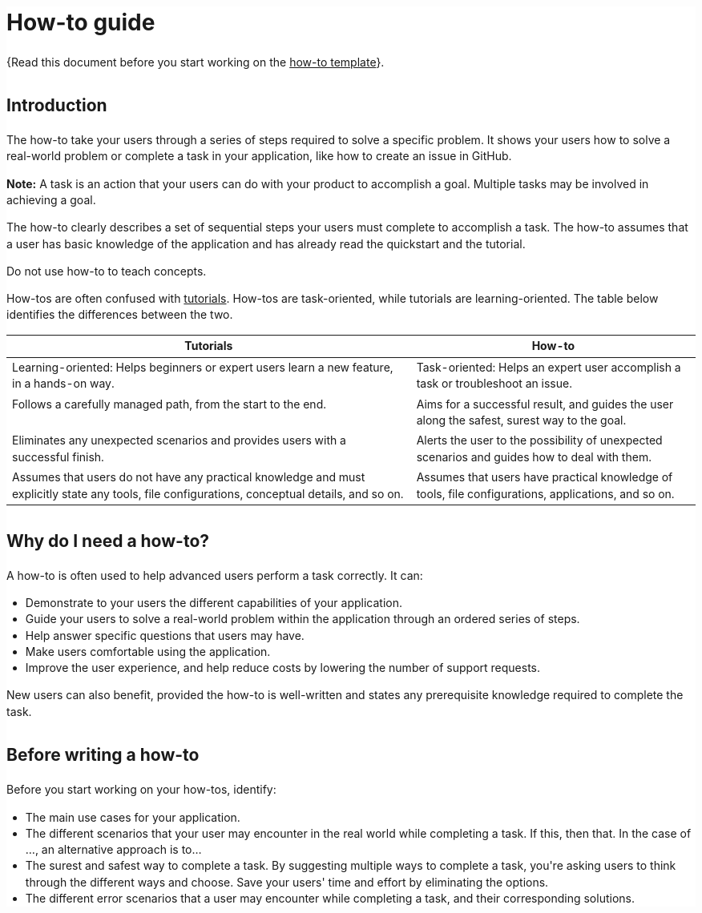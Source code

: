 # How-to guide

{Read this document before you start working on the [how-to template](how-to-template.md)}.

## Introduction

The how-to take your users through a series of steps required to solve a specific problem. It shows your users how to solve a real-world problem or complete a task in your application, like how to create an issue in GitHub.

**Note:** A task is an action that your users can do with your product to accomplish a goal. Multiple tasks may be involved in achieving a goal.

The how-to clearly describes a set of sequential steps your users must complete to accomplish a task. The how-to assumes that a user has basic knowledge of the application and has already read the quickstart and the tutorial.

Do not use how-to to teach concepts.

How-tos are often confused with [tutorials](https://github.com/thegooddocsproject/templates/tree/dev/tutorial). How-tos are task-oriented, while tutorials are learning-oriented. The table below identifies the differences between the two.

| Tutorials                                                                                                                                       | How-to                                                                                                   |
| ----------------------------------------------------------------------------------------------------------------------------------------------- | -------------------------------------------------------------------------------------------------------- |
| Learning-oriented: Helps beginners or expert users learn a new feature, in a hands-on way.                                                                                                                               | Task-oriented: Helps an expert user accomplish a task or troubleshoot an issue.                                                                                            |                                                                       |                                          |
| Follows a carefully managed path, from the start to the end.                                                                                    | Aims for a successful result, and guides the user along the safest, surest way to the goal.              |
| Eliminates any unexpected scenarios and provides users with a successful finish.                                                                | Alerts the user to the possibility of unexpected scenarios and guides how to deal with them. |
| Assumes that users do not have any practical knowledge and must explicitly state any tools, file configurations, conceptual details, and so on. | Assumes that users have practical knowledge of tools, file configurations, applications, and so on.  |

## Why do I need a how-to?

A how-to is often used to help advanced users perform a task correctly. It can:

- Demonstrate to your users the different capabilities of your application.
- Guide your users to solve a real-world problem within the application through an ordered series of steps.
- Help answer specific questions that users may have.
- Make users comfortable using the application.
- Improve the user experience, and help reduce costs by lowering the number of support requests.

New users can also benefit, provided the how-to is well-written and states any prerequisite knowledge required to complete the task.

## Before writing a how-to

Before you start working on your how-tos, identify:

- The main use cases for your application.
- The different scenarios that your user may encounter in the real world while completing a task. If this, then that. In the case of …, an alternative approach is to…
- The surest and safest way to complete a task. By suggesting multiple ways to complete a task, you're asking users to think through the different ways and choose. Save your users' time and effort by eliminating the options.
- The different error scenarios that a user may encounter while completing a task, and their corresponding solutions.
